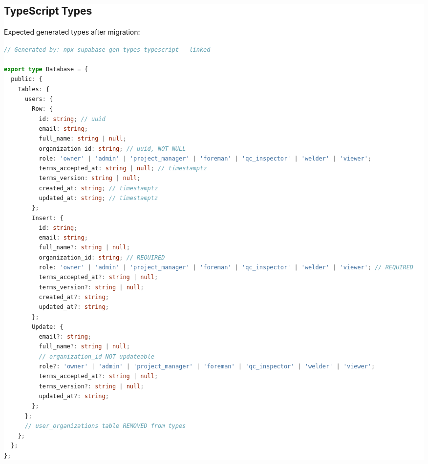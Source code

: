 ## TypeScript Types

Expected generated types after migration:

```typescript
// Generated by: npx supabase gen types typescript --linked

export type Database = {
  public: {
    Tables: {
      users: {
        Row: {
          id: string; // uuid
          email: string;
          full_name: string | null;
          organization_id: string; // uuid, NOT NULL
          role: 'owner' | 'admin' | 'project_manager' | 'foreman' | 'qc_inspector' | 'welder' | 'viewer';
          terms_accepted_at: string | null; // timestamptz
          terms_version: string | null;
          created_at: string; // timestamptz
          updated_at: string; // timestamptz
        };
        Insert: {
          id: string;
          email: string;
          full_name?: string | null;
          organization_id: string; // REQUIRED
          role: 'owner' | 'admin' | 'project_manager' | 'foreman' | 'qc_inspector' | 'welder' | 'viewer'; // REQUIRED
          terms_accepted_at?: string | null;
          terms_version?: string | null;
          created_at?: string;
          updated_at?: string;
        };
        Update: {
          email?: string;
          full_name?: string | null;
          // organization_id NOT updateable
          role?: 'owner' | 'admin' | 'project_manager' | 'foreman' | 'qc_inspector' | 'welder' | 'viewer';
          terms_accepted_at?: string | null;
          terms_version?: string | null;
          updated_at?: string;
        };
      };
      // user_organizations table REMOVED from types
    };
  };
};
```
